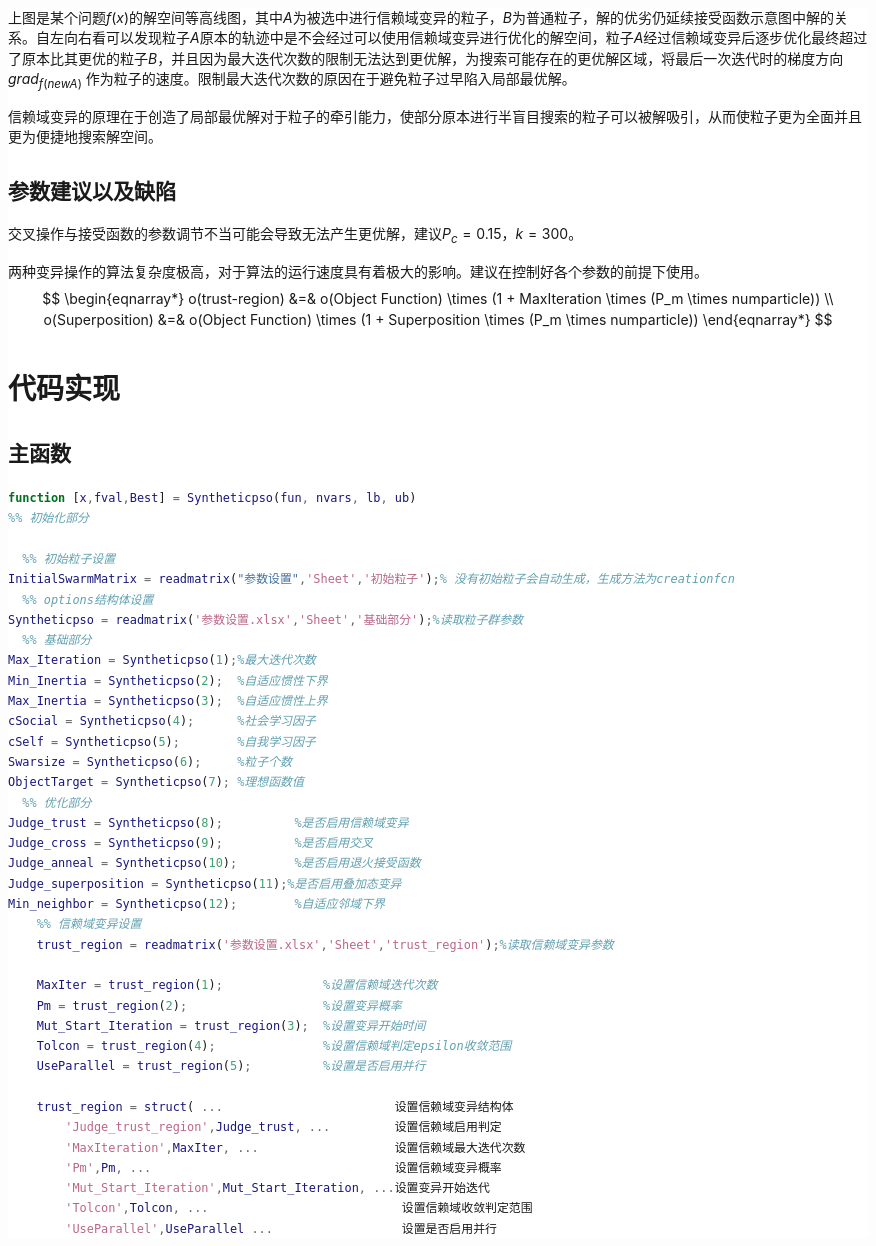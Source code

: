 上图是某个问题$f(x)$的解空间等高线图，其中$A$为被选中进行信赖域变异的粒子，$B$为普通粒子，解的优劣仍延续接受函数示意图中解的关系。自左向右看可以发现粒子$A$原本的轨迹中是不会经过可以使用信赖域变异进行优化的解空间，粒子$A$经过信赖域变异后逐步优化最终超过了原本比其更优的粒子$B$，并且因为最大迭代次数的限制无法达到更优解，为搜索可能存在的更优解区域，将最后一次迭代时的梯度方向$grad_{f(new A)}$ 作为粒子的速度。限制最大迭代次数的原因在于避免粒子过早陷入局部最优解。



信赖域变异的原理在于创造了局部最优解对于粒子的牵引能力，使部分原本进行半盲目搜索的粒子可以被解吸引，从而使粒子更为全面并且更为便捷地搜索解空间。

## 参数建议以及缺陷

交叉操作与接受函数的参数调节不当可能会导致无法产生更优解，建议$P_c = 0.15$，$k = 300$。

两种变异操作的算法复杂度极高，对于算法的运行速度具有着极大的影响。建议在控制好各个参数的前提下使用。
$$
\begin{eqnarray*}
o(trust-region) &=& o(Object Function) \times (1 + MaxIteration \times (P_m \times numparticle)) \\
o(Superposition) &=& o(Object Function) \times (1 + Superposition \times (P_m \times numparticle))
\end{eqnarray*}
$$




# 代码实现

## 主函数

```matlab
function [x,fval,Best] = Syntheticpso(fun, nvars, lb, ub)
%% 初始化部分

  %% 初始粒子设置
InitialSwarmMatrix = readmatrix("参数设置",'Sheet','初始粒子');% 没有初始粒子会自动生成，生成方法为creationfcn
  %% options结构体设置
Syntheticpso = readmatrix('参数设置.xlsx','Sheet','基础部分');%读取粒子群参数
  %% 基础部分
Max_Iteration = Syntheticpso(1);%最大迭代次数
Min_Inertia = Syntheticpso(2);  %自适应惯性下界
Max_Inertia = Syntheticpso(3);  %自适应惯性上界
cSocial = Syntheticpso(4);      %社会学习因子
cSelf = Syntheticpso(5);        %自我学习因子
Swarsize = Syntheticpso(6);     %粒子个数
ObjectTarget = Syntheticpso(7); %理想函数值
  %% 优化部分
Judge_trust = Syntheticpso(8);          %是否启用信赖域变异
Judge_cross = Syntheticpso(9);          %是否启用交叉
Judge_anneal = Syntheticpso(10);        %是否启用退火接受函数
Judge_superposition = Syntheticpso(11);%是否启用叠加态变异
Min_neighbor = Syntheticpso(12);        %自适应邻域下界
    %% 信赖域变异设置
    trust_region = readmatrix('参数设置.xlsx','Sheet','trust_region');%读取信赖域变异参数

    MaxIter = trust_region(1);              %设置信赖域迭代次数
    Pm = trust_region(2);                   %设置变异概率
    Mut_Start_Iteration = trust_region(3);  %设置变异开始时间
    Tolcon = trust_region(4);               %设置信赖域判定epsilon收敛范围
    UseParallel = trust_region(5);          %设置是否启用并行

    trust_region = struct( ...                        设置信赖域变异结构体
        'Judge_trust_region',Judge_trust, ...         设置信赖域启用判定
        'MaxIteration',MaxIter, ...                   设置信赖域最大迭代次数
        'Pm',Pm, ...                                  设置信赖域变异概率
        'Mut_Start_Iteration',Mut_Start_Iteration, ...设置变异开始迭代
        'Tolcon',Tolcon, ...                           设置信赖域收敛判定范围
        'UseParallel',UseParallel ...                  设置是否启用并行
```